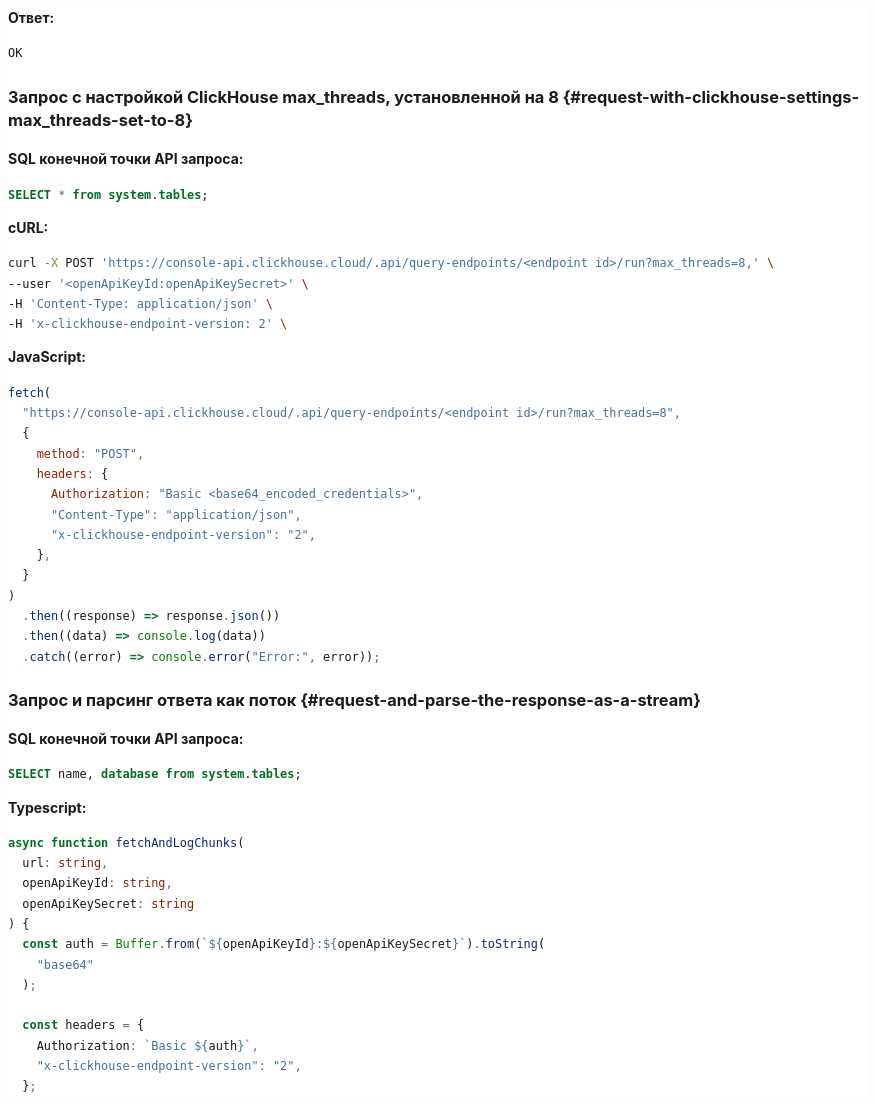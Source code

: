 **Ответ:**

```text
OK
```

### Запрос с настройкой ClickHouse max_threads, установленной на 8 {#request-with-clickhouse-settings-max_threads-set-to-8}

**SQL конечной точки API запроса:**

```sql
SELECT * from system.tables;
```

**cURL:**

```bash
curl -X POST 'https://console-api.clickhouse.cloud/.api/query-endpoints/<endpoint id>/run?max_threads=8,' \
--user '<openApiKeyId:openApiKeySecret>' \
-H 'Content-Type: application/json' \
-H 'x-clickhouse-endpoint-version: 2' \
```

**JavaScript:**

```javascript
fetch(
  "https://console-api.clickhouse.cloud/.api/query-endpoints/<endpoint id>/run?max_threads=8",
  {
    method: "POST",
    headers: {
      Authorization: "Basic <base64_encoded_credentials>",
      "Content-Type": "application/json",
      "x-clickhouse-endpoint-version": "2",
    },
  }
)
  .then((response) => response.json())
  .then((data) => console.log(data))
  .catch((error) => console.error("Error:", error));
```

### Запрос и парсинг ответа как поток {#request-and-parse-the-response-as-a-stream}

**SQL конечной точки API запроса:**

```sql
SELECT name, database from system.tables;
```

**Typescript:**

```typescript
async function fetchAndLogChunks(
  url: string,
  openApiKeyId: string,
  openApiKeySecret: string
) {
  const auth = Buffer.from(`${openApiKeyId}:${openApiKeySecret}`).toString(
    "base64"
  );

  const headers = {
    Authorization: `Basic ${auth}`,
    "x-clickhouse-endpoint-version": "2",
  };
```